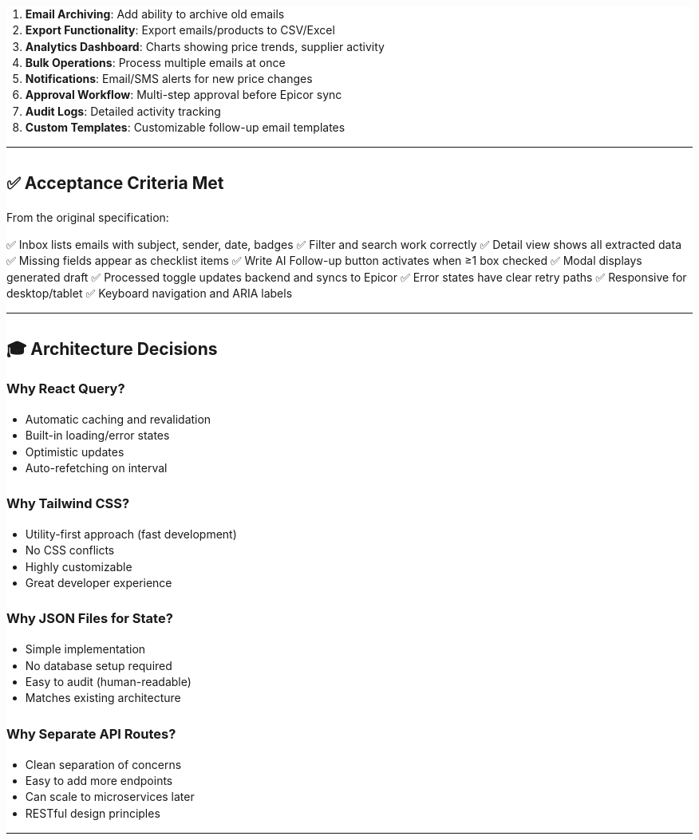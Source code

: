 1. **Email Archiving**: Add ability to archive old emails
2. **Export Functionality**: Export emails/products to CSV/Excel
3. **Analytics Dashboard**: Charts showing price trends, supplier activity
4. **Bulk Operations**: Process multiple emails at once
5. **Notifications**: Email/SMS alerts for new price changes
6. **Approval Workflow**: Multi-step approval before Epicor sync
7. **Audit Logs**: Detailed activity tracking
8. **Custom Templates**: Customizable follow-up email templates

---

## ✅ Acceptance Criteria Met

From the original specification:

✅ Inbox lists emails with subject, sender, date, badges
✅ Filter and search work correctly
✅ Detail view shows all extracted data
✅ Missing fields appear as checklist items
✅ Write AI Follow-up button activates when ≥1 box checked
✅ Modal displays generated draft
✅ Processed toggle updates backend and syncs to Epicor
✅ Error states have clear retry paths
✅ Responsive for desktop/tablet
✅ Keyboard navigation and ARIA labels

---

## 🎓 Architecture Decisions

### Why React Query?
- Automatic caching and revalidation
- Built-in loading/error states
- Optimistic updates
- Auto-refetching on interval

### Why Tailwind CSS?
- Utility-first approach (fast development)
- No CSS conflicts
- Highly customizable
- Great developer experience

### Why JSON Files for State?
- Simple implementation
- No database setup required
- Easy to audit (human-readable)
- Matches existing architecture

### Why Separate API Routes?
- Clean separation of concerns
- Easy to add more endpoints
- Can scale to microservices later
- RESTful design principles

---